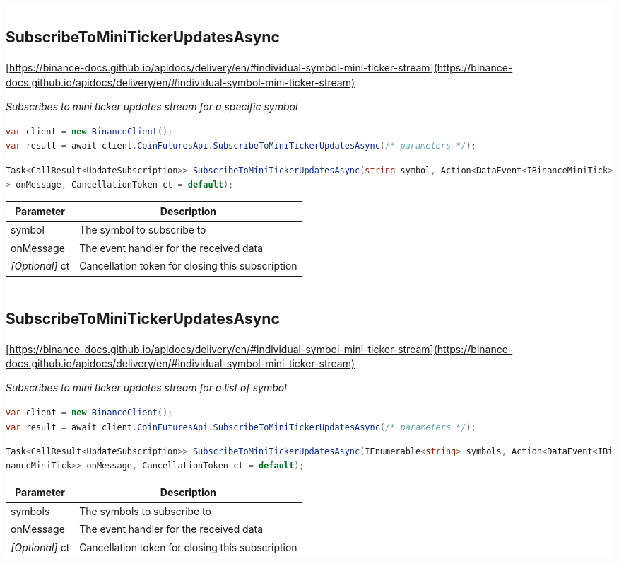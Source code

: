 </p>

***

## SubscribeToMiniTickerUpdatesAsync  

[https://binance-docs.github.io/apidocs/delivery/en/#individual-symbol-mini-ticker-stream](https://binance-docs.github.io/apidocs/delivery/en/#individual-symbol-mini-ticker-stream)  
<p>

*Subscribes to mini ticker updates stream for a specific symbol*  

```csharp  
var client = new BinanceClient();  
var result = await client.CoinFuturesApi.SubscribeToMiniTickerUpdatesAsync(/* parameters */);  
```  

```csharp  
Task<CallResult<UpdateSubscription>> SubscribeToMiniTickerUpdatesAsync(string symbol, Action<DataEvent<IBinanceMiniTick>> onMessage, CancellationToken ct = default);  
```  

|Parameter|Description|
|---|---|
|symbol|The symbol to subscribe to|
|onMessage|The event handler for the received data|
|_[Optional]_ ct|Cancellation token for closing this subscription|

</p>

***

## SubscribeToMiniTickerUpdatesAsync  

[https://binance-docs.github.io/apidocs/delivery/en/#individual-symbol-mini-ticker-stream](https://binance-docs.github.io/apidocs/delivery/en/#individual-symbol-mini-ticker-stream)  
<p>

*Subscribes to mini ticker updates stream for a list of symbol*  

```csharp  
var client = new BinanceClient();  
var result = await client.CoinFuturesApi.SubscribeToMiniTickerUpdatesAsync(/* parameters */);  
```  

```csharp  
Task<CallResult<UpdateSubscription>> SubscribeToMiniTickerUpdatesAsync(IEnumerable<string> symbols, Action<DataEvent<IBinanceMiniTick>> onMessage, CancellationToken ct = default);  
```  

|Parameter|Description|
|---|---|
|symbols|The symbols to subscribe to|
|onMessage|The event handler for the received data|
|_[Optional]_ ct|Cancellation token for closing this subscription|

